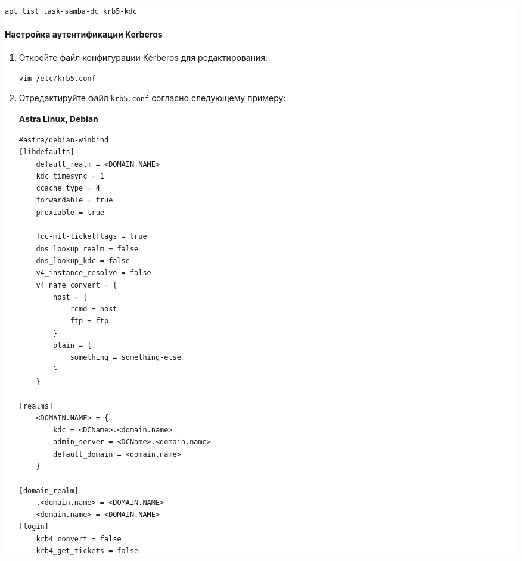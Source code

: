    ```
   apt list task-samba-dc krb5-kdc

   ```

#### Настройка аутентификации Kerberos

1. Откройте файл конфигурации Kerberos для редактирования:

   ```
   vim /etc/krb5.conf

   ```
2. Отредактируйте файл `krb5.conf` согласно следующему примеру:

   **Astra Linux, Debian**

   ```
   #astra/debian-winbind
   [libdefaults]
       default_realm = <DOMAIN.NAME>
       kdc_timesync = 1
       ccache_type = 4
       forwardable = true
       proxiable = true

       fcc-mit-ticketflags = true
       dns_lookup_realm = false
       dns_lookup_kdc = false
       v4_instance_resolve = false
       v4_name_convert = {
           host = {
               rcmd = host
               ftp = ftp
           }
           plain = {
               something = something-else
           }
       }

   [realms]
       <DOMAIN.NAME> = {
           kdc = <DCName>.<domain.name>
           admin_server = <DCName>.<domain.name>
           default_domain = <domain.name>
       }

   [domain_realm]
       .<domain.name> = <DOMAIN.NAME>
       <domain.name> = <DOMAIN.NAME>
   [login]
       krb4_convert = false
       krb4_get_tickets = false

   ```
